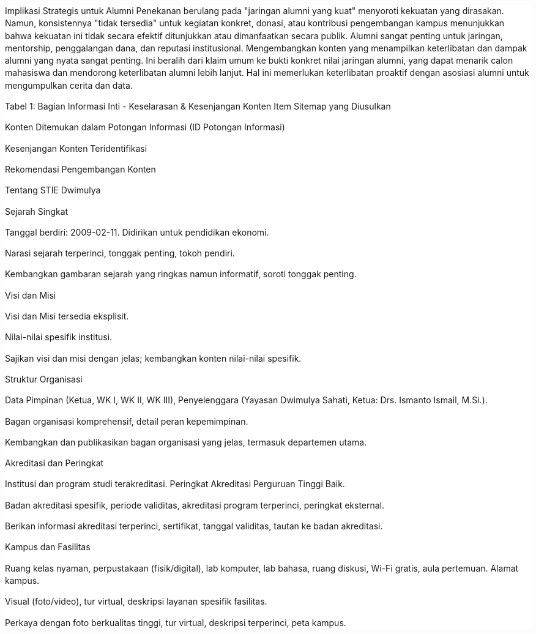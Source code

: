 Implikasi Strategis untuk Alumni
Penekanan berulang pada "jaringan alumni yang kuat"  menyoroti kekuatan yang dirasakan. Namun, konsistennya "tidak tersedia" untuk kegiatan konkret, donasi, atau kontribusi pengembangan kampus  menunjukkan bahwa kekuatan ini tidak secara efektif ditunjukkan atau dimanfaatkan secara publik. Alumni sangat penting untuk jaringan, mentorship, penggalangan dana, dan reputasi institusional. Mengembangkan konten yang menampilkan keterlibatan dan dampak alumni yang nyata sangat penting. Ini beralih dari klaim umum ke bukti konkret nilai jaringan alumni, yang dapat menarik calon mahasiswa dan mendorong keterlibatan alumni lebih lanjut. Hal ini memerlukan keterlibatan proaktif dengan asosiasi alumni untuk mengumpulkan cerita dan data.   

Tabel 1: Bagian Informasi Inti - Keselarasan & Kesenjangan Konten
Item Sitemap yang Diusulkan

Konten Ditemukan dalam Potongan Informasi (ID Potongan Informasi)

Kesenjangan Konten Teridentifikasi

Rekomendasi Pengembangan Konten

Tentang STIE Dwimulya

Sejarah Singkat

Tanggal berdiri: 2009-02-11. Didirikan untuk pendidikan ekonomi.   

Narasi sejarah terperinci, tonggak penting, tokoh pendiri.

Kembangkan gambaran sejarah yang ringkas namun informatif, soroti tonggak penting.

Visi dan Misi

Visi dan Misi tersedia eksplisit.   

Nilai-nilai spesifik institusi.

Sajikan visi dan misi dengan jelas; kembangkan konten nilai-nilai spesifik.

Struktur Organisasi

Data Pimpinan (Ketua, WK I, WK II, WK III), Penyelenggara (Yayasan Dwimulya Sahati, Ketua: Drs. Ismanto Ismail, M.Si.).   

Bagan organisasi komprehensif, detail peran kepemimpinan.

Kembangkan dan publikasikan bagan organisasi yang jelas, termasuk departemen utama.

Akreditasi dan Peringkat

Institusi dan program studi terakreditasi. Peringkat Akreditasi Perguruan Tinggi Baik.   

Badan akreditasi spesifik, periode validitas, akreditasi program terperinci, peringkat eksternal.

Berikan informasi akreditasi terperinci, sertifikat, tanggal validitas, tautan ke badan akreditasi.

Kampus dan Fasilitas

Ruang kelas nyaman, perpustakaan (fisik/digital), lab komputer, lab bahasa, ruang diskusi, Wi-Fi gratis, aula pertemuan. Alamat kampus.   

Visual (foto/video), tur virtual, deskripsi layanan spesifik fasilitas.

Perkaya dengan foto berkualitas tinggi, tur virtual, deskripsi terperinci, peta kampus.
